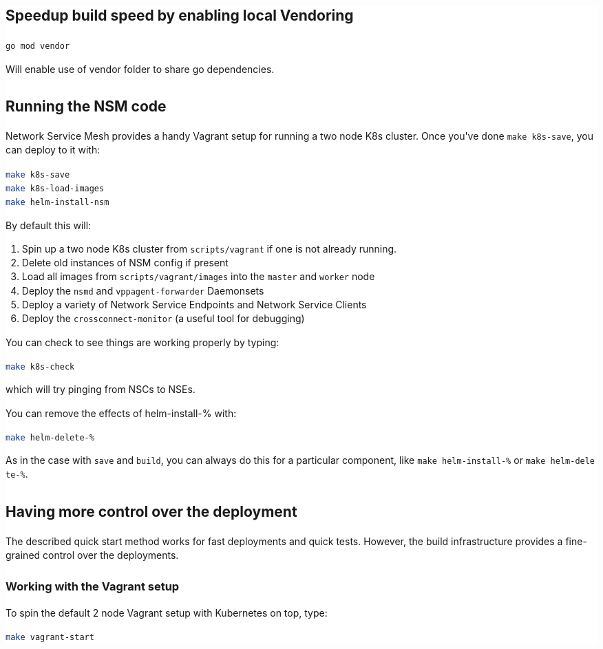 ## Speedup build speed by enabling local Vendoring

```export VENDORING="-mod vendor"
go mod vendor
```
Will enable use of vendor folder to share go dependencies. 

## Running the NSM code

Network Service Mesh provides a handy Vagrant setup for running a two node K8s cluster. Once you've done ```make k8s-save```, you can deploy to it with:

```bash
make k8s-save
make k8s-load-images
make helm-install-nsm
```

By default this will:

1. Spin up a two node K8s cluster from `scripts/vagrant` if one is not already running.
2. Delete old instances of NSM config if present
3. Load all images from `scripts/vagrant/images` into the `master` and `worker` node
4. Deploy the `nsmd` and `vppagent-forwarder` Daemonsets
5. Deploy a variety of Network Service Endpoints and Network Service Clients
6. Deploy the `crossconnect-monitor` (a useful tool for debugging)

You can check to see things are working properly by typing:

```bash
make k8s-check
```

which will try pinging from NSCs to NSEs.

You can remove the effects of helm-install-% with:

```bash
make helm-delete-%
```

As in the case with `save` and `build`, you can always do this for a particular component, like ```make helm-install-%``` or ```make helm-delete-%```.

## Having more control over the deployment

The described quick start method works for fast deployments and quick tests. However, the build infrastructure provides a fine-grained control over the deployments.

### Working with the Vagrant setup

To spin the default 2 node Vagrant setup with Kubernetes on top, type:

```bash
make vagrant-start
```

